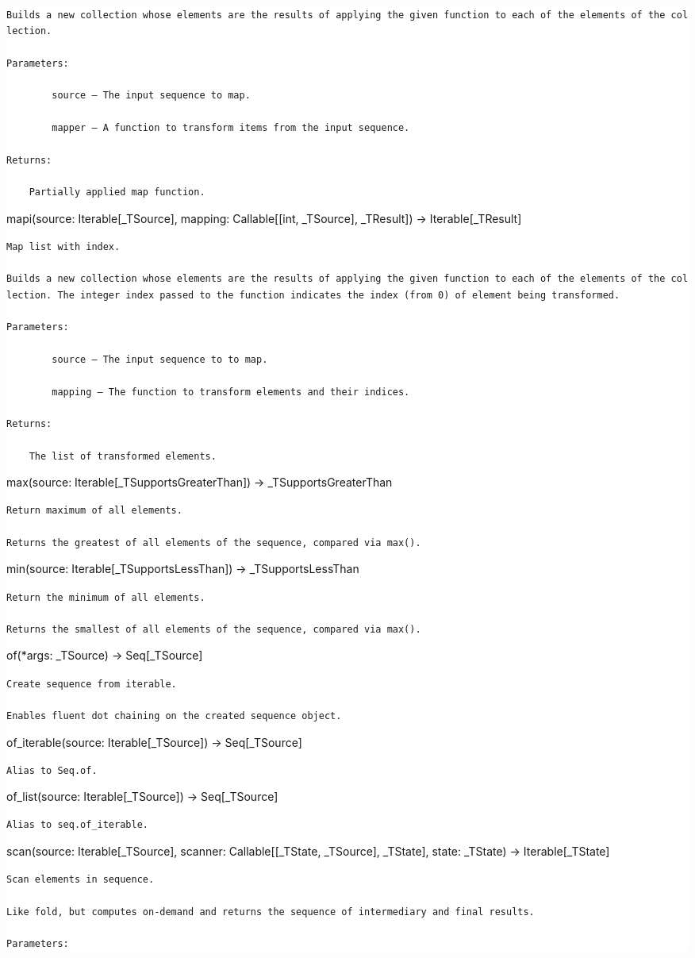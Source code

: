     Builds a new collection whose elements are the results of applying the given function to each of the elements of the collection.

    Parameters:

            source – The input sequence to map.

            mapper – A function to transform items from the input sequence.

    Returns:

        Partially applied map function.

mapi(source: Iterable[_TSource], mapping: Callable[[int, _TSource], _TResult]) → Iterable[_TResult]

    Map list with index.

    Builds a new collection whose elements are the results of applying the given function to each of the elements of the collection. The integer index passed to the function indicates the index (from 0) of element being transformed.

    Parameters:

            source – The input sequence to to map.

            mapping – The function to transform elements and their indices.

    Returns:

        The list of transformed elements.

max(source: Iterable[_TSupportsGreaterThan]) → _TSupportsGreaterThan

    Return maximum of all elements.

    Returns the greatest of all elements of the sequence, compared via max().

min(source: Iterable[_TSupportsLessThan]) → _TSupportsLessThan

    Return the minimum of all elements.

    Returns the smallest of all elements of the sequence, compared via max().

of(*args: _TSource) → Seq[_TSource]

    Create sequence from iterable.

    Enables fluent dot chaining on the created sequence object.

of_iterable(source: Iterable[_TSource]) → Seq[_TSource]

    Alias to Seq.of.

of_list(source: Iterable[_TSource]) → Seq[_TSource]

    Alias to seq.of_iterable.

scan(source: Iterable[_TSource], scanner: Callable[[_TState, _TSource], _TState], state: _TState) → Iterable[_TState]

    Scan elements in sequence.

    Like fold, but computes on-demand and returns the sequence of intermediary and final results.

    Parameters:
